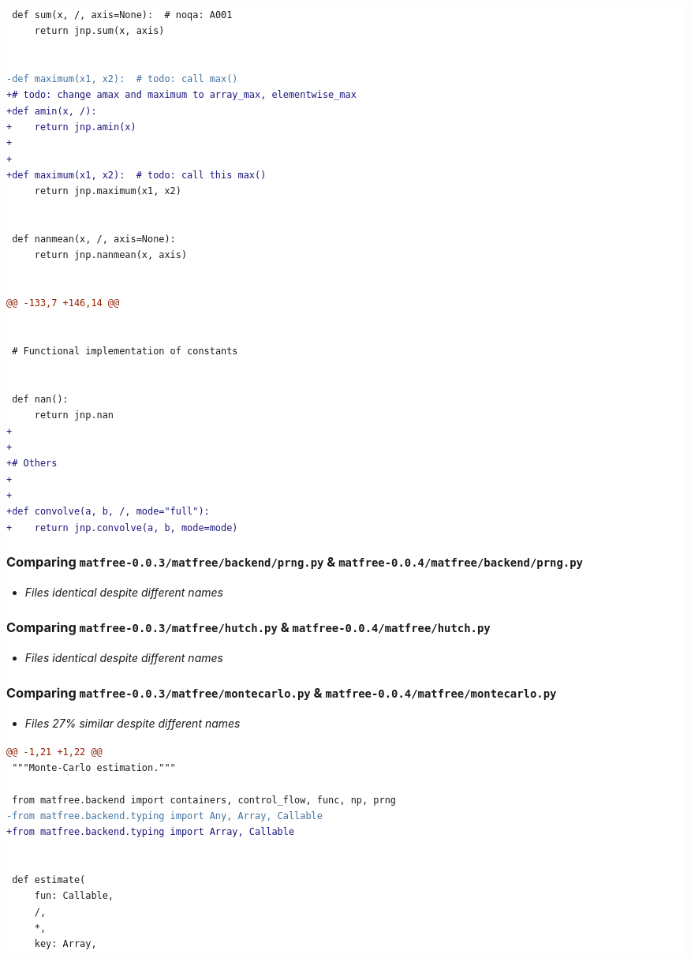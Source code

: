 ```diff
 def sum(x, /, axis=None):  # noqa: A001
     return jnp.sum(x, axis)
 
 
-def maximum(x1, x2):  # todo: call max()
+# todo: change amax and maximum to array_max, elementwise_max
+def amin(x, /):
+    return jnp.amin(x)
+
+
+def maximum(x1, x2):  # todo: call this max()
     return jnp.maximum(x1, x2)
 
 
 def nanmean(x, /, axis=None):
     return jnp.nanmean(x, axis)
 
 
@@ -133,7 +146,14 @@
 
 
 # Functional implementation of constants
 
 
 def nan():
     return jnp.nan
+
+
+# Others
+
+
+def convolve(a, b, /, mode="full"):
+    return jnp.convolve(a, b, mode=mode)
```

### Comparing `matfree-0.0.3/matfree/backend/prng.py` & `matfree-0.0.4/matfree/backend/prng.py`

 * *Files identical despite different names*

### Comparing `matfree-0.0.3/matfree/hutch.py` & `matfree-0.0.4/matfree/hutch.py`

 * *Files identical despite different names*

### Comparing `matfree-0.0.3/matfree/montecarlo.py` & `matfree-0.0.4/matfree/montecarlo.py`

 * *Files 27% similar despite different names*

```diff
@@ -1,21 +1,22 @@
 """Monte-Carlo estimation."""
 
 from matfree.backend import containers, control_flow, func, np, prng
-from matfree.backend.typing import Any, Array, Callable
+from matfree.backend.typing import Array, Callable
 
 
 def estimate(
     fun: Callable,
     /,
     *,
     key: Array,
```